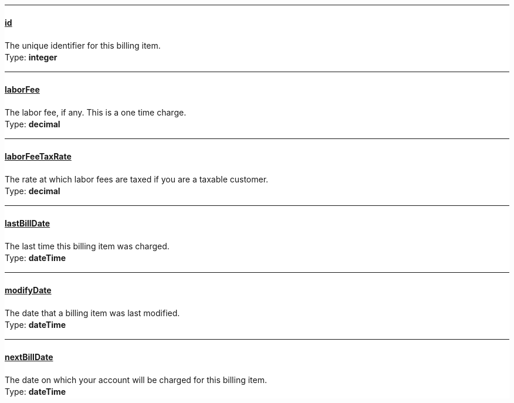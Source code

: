 
</div>
<div class="prop-row">

-----
[id]: #id
#### [id]
The unique identifier for this billing item.  
<span class="type-label">Type: </span>**integer**


</div>
<div class="prop-row">

-----
[laborFee]: #laborfee
#### [laborFee]
The labor fee, if any. This is a one time charge.  
<span class="type-label">Type: </span>**decimal**


</div>
<div class="prop-row">

-----
[laborFeeTaxRate]: #laborfeetaxrate
#### [laborFeeTaxRate]
The rate at which labor fees are taxed if you are a taxable customer.  
<span class="type-label">Type: </span>**decimal**


</div>
<div class="prop-row">

-----
[lastBillDate]: #lastbilldate
#### [lastBillDate]
The last time this billing item was charged.  
<span class="type-label">Type: </span>**dateTime**


</div>
<div class="prop-row">

-----
[modifyDate]: #modifydate
#### [modifyDate]
The date that a billing item was last modified.  
<span class="type-label">Type: </span>**dateTime**


</div>
<div class="prop-row">

-----
[nextBillDate]: #nextbilldate
#### [nextBillDate]
The date on which your account will be charged for this billing item.   
<span class="type-label">Type: </span>**dateTime**


</div>
<div class="prop-row">


[allowCancellationFlag]: #allowcancellationflag
[associatedBillingItemId]: #associatedbillingitemid
[cancellationDate]: #cancellationdate
[categoryCode]: #categorycode
[createDate]: #createdate
[currentHourlyCharge]: #currenthourlycharge
[cycleStartDate]: #cyclestartdate
[description]: #description
[domainName]: #domainname
[hostName]: #hostname
[hourlyRecurringFee]: #hourlyrecurringfee
[hoursUsed]: #hoursused
[notes]: #notes
[oneTimeFee]: #onetimefee
[oneTimeFeeTaxRate]: #onetimefeetaxrate
[orderItemId]: #orderitemid
[parentId]: #parentid
[recurringFee]: #recurringfee
[recurringFeeTaxRate]: #recurringfeetaxrate
[recurringMonths]: #recurringmonths
[serviceProviderId]: #serviceproviderid
[setupFee]: #setupfee
[setupFeeTaxRate]: #setupfeetaxrate
[account]: #account
[activeAgreement]: #activeagreement
[activeAgreementFlag]: #activeagreementflag
[activeAssociatedChildren]: #activeassociatedchildren
[activeAssociatedGuestDiskBillingItems]: #activeassociatedguestdiskbillingitems
[activeBundledItems]: #activebundleditems
[activeCancellationItem]: #activecancellationitem
[activeChildren]: #activechildren
[activeFlag]: #activeflag
[activeSparePoolAssociatedGuestDiskBillingItems]: #activesparepoolassociatedguestdiskbillingitems
[activeSparePoolBundledItems]: #activesparepoolbundleditems
[associatedBillingItem]: #associatedbillingitem
[associatedBillingItemHistory]: #associatedbillingitemhistory
[associatedChildren]: #associatedchildren
[associatedParent]: #associatedparent
[availableMatchingVlans]: #availablematchingvlans
[bandwidthAllocation]: #bandwidthallocation
[billableChildren]: #billablechildren
[billingCycleBandwidthUsage]: #billingcyclebandwidthusage
[billingCyclePrivateBandwidthUsage]: #billingcycleprivatebandwidthusage
[billingCyclePrivateUsageIn]: #billingcycleprivateusagein
[billingCyclePrivateUsageOut]: #billingcycleprivateusageout
[billingCyclePrivateUsageTotal]: #billingcycleprivateusagetotal
[billingCyclePublicBandwidthUsage]: #billingcyclepublicbandwidthusage
[billingCyclePublicUsageIn]: #billingcyclepublicusagein
[billingCyclePublicUsageOut]: #billingcyclepublicusageout
[billingCyclePublicUsageTotal]: #billingcyclepublicusagetotal
[bundleItems]: #bundleitems
[bundledItems]: #bundleditems
[canceledChildren]: #canceledchildren
[cancellationReason]: #cancellationreason
[cancellationRequests]: #cancellationrequests
[category]: #category
[children]: #children
[childrenWithActiveAgreement]: #childrenwithactiveagreement
[downgradeItems]: #downgradeitems
[filteredNextInvoiceChildren]: #filterednextinvoicechildren
[hourlyFlag]: #hourlyflag
[invoiceItem]: #invoiceitem
[invoiceItems]: #invoiceitems
[item]: #item
[location]: #location
[nextInvoiceChildren]: #nextinvoicechildren
[nextInvoiceTotalOneTimeAmount]: #nextinvoicetotalonetimeamount
[nextInvoiceTotalOneTimeTaxAmount]: #nextinvoicetotalonetimetaxamount
[nextInvoiceTotalRecurringAmount]: #nextinvoicetotalrecurringamount
[nextInvoiceTotalRecurringTaxAmount]: #nextinvoicetotalrecurringtaxamount
[nonZeroNextInvoiceChildren]: #nonzeronextinvoicechildren
[orderItem]: #orderitem
[originalLocation]: #originallocation
[package]: #package
[parent]: #parent
[parentVirtualGuestBillingItem]: #parentvirtualguestbillingitem
[pendingCancellationFlag]: #pendingcancellationflag
[pendingOrderItem]: #pendingorderitem
[provisionTransaction]: #provisiontransaction
[resource]: #resource
[softwareDescription]: #softwaredescription
[upgradeItem]: #upgradeitem
[upgradeItems]: #upgradeitems
[activeAssociatedChildrenCount]: #activeassociatedchildrencount
[activeAssociatedGuestDiskBillingItemCount]: #activeassociatedguestdiskbillingitemcount
[activeBundledItemCount]: #activebundleditemcount
[activeChildrenCount]: #activechildrencount
[activeSparePoolAssociatedGuestDiskBillingItemCount]: #activesparepoolassociatedguestdiskbillingitemcount
[activeSparePoolBundledItemCount]: #activesparepoolbundleditemcount
[associatedBillingItemHistoryCount]: #associatedbillingitemhistorycount
[associatedChildrenCount]: #associatedchildrencount
[associatedParentCount]: #associatedparentcount
[availableMatchingVlanCount]: #availablematchingvlancount
[billableChildrenCount]: #billablechildrencount
[billingCycleBandwidthUsageCount]: #billingcyclebandwidthusagecount
[billingCyclePrivateBandwidthUsageCount]: #billingcycleprivatebandwidthusagecount
[billingCyclePublicBandwidthUsageCount]: #billingcyclepublicbandwidthusagecount
[bundleItemCount]: #bundleitemcount
[bundledItemCount]: #bundleditemcount
[canceledChildrenCount]: #canceledchildrencount
[cancellationRequestCount]: #cancellationrequestcount
[childrenCount]: #childrencount
[childrenWithActiveAgreementCount]: #childrenwithactiveagreementcount
[downgradeItemCount]: #downgradeitemcount
[filteredNextInvoiceChildrenCount]: #filterednextinvoicechildrencount
[invoiceItemCount]: #invoiceitemcount
[nextInvoiceChildrenCount]: #nextinvoicechildrencount
[nonZeroNextInvoiceChildrenCount]: #nonzeronextinvoicechildrencount
[upgradeItemCount]: #upgradeitemcount